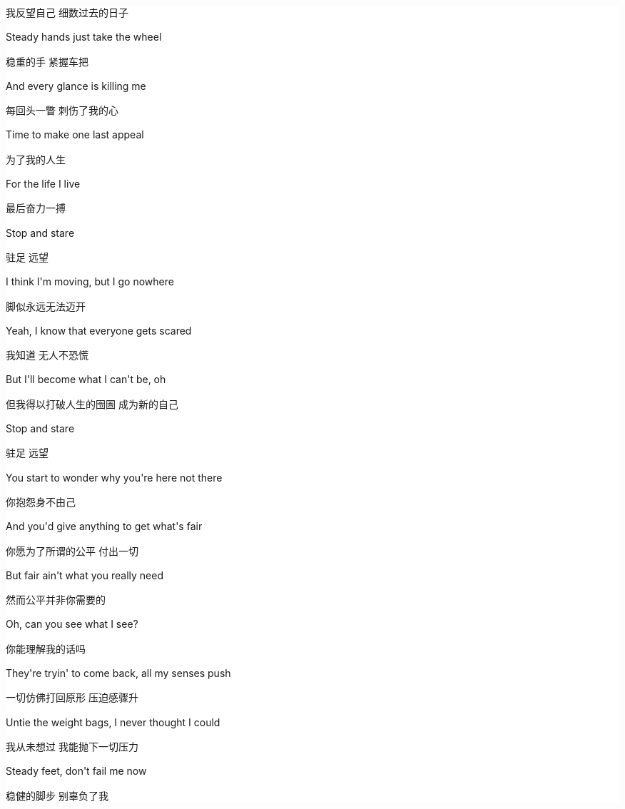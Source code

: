 我反望自己 细数过去的日子 

Steady hands just take the wheel

稳重的手 紧握车把

And every glance is killing me

每回头一瞥 刺伤了我的心

Time to make one last appeal

为了我的人生

For the life I live

最后奋力一搏

Stop and stare

驻足 远望

I think I'm moving, but I go nowhere

脚似永远无法迈开

Yeah, I know that everyone gets scared

我知道 无人不恐慌

But I'll become what I can't be, oh

但我得以打破人生的囹圄 成为新的自己

Stop and stare

驻足 远望

You start to wonder why you're here not there

你抱怨身不由己

And you'd give anything to get what's fair

你愿为了所谓的公平 付出一切

But fair ain't what you really need

然而公平并非你需要的

Oh, can you see what I see?

你能理解我的话吗

They're tryin' to come back, all my senses push

一切仿佛打回原形 压迫感骤升

Untie the weight bags, I never thought I could

我从未想过 我能抛下一切压力

Steady feet, don't fail me now

稳健的脚步 别辜负了我

